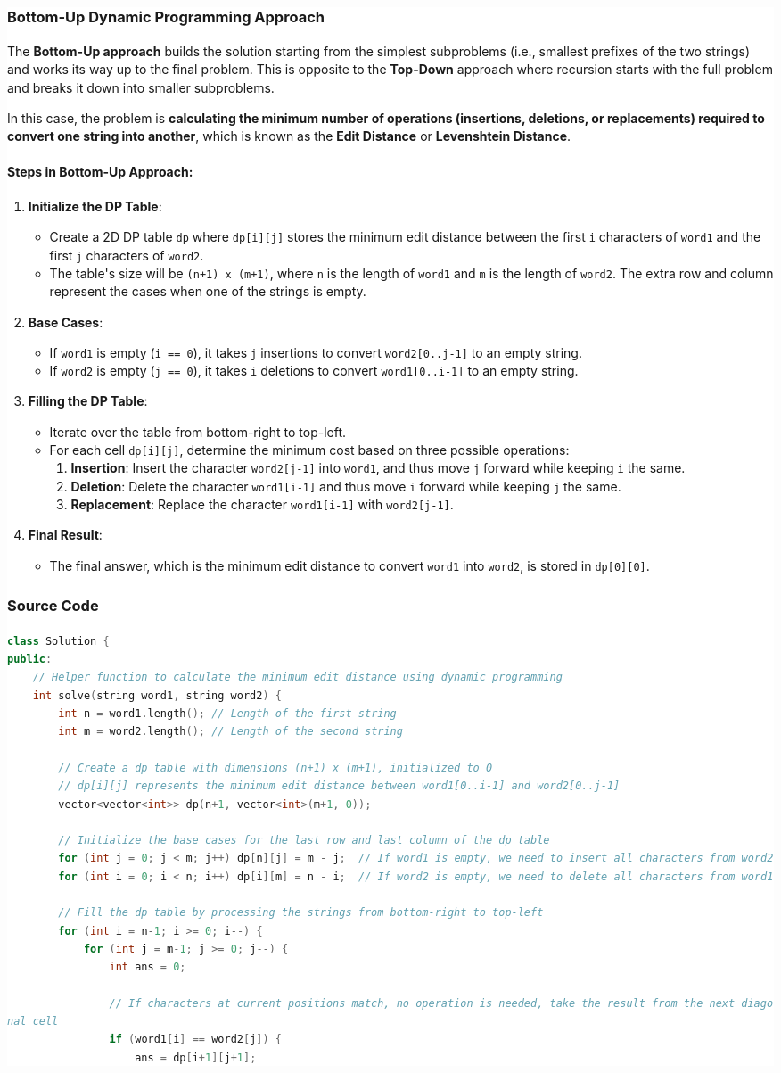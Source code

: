 ### **Bottom-Up Dynamic Programming Approach**

The **Bottom-Up approach** builds the solution starting from the simplest subproblems (i.e., smallest prefixes of the two strings) and works its way up to the final problem. This is opposite to the **Top-Down** approach where recursion starts with the full problem and breaks it down into smaller subproblems.

In this case, the problem is **calculating the minimum number of operations (insertions, deletions, or replacements) required to convert one string into another**, which is known as the **Edit Distance** or **Levenshtein Distance**.

#### **Steps in Bottom-Up Approach**:

1. **Initialize the DP Table**:
   - Create a 2D DP table `dp` where `dp[i][j]` stores the minimum edit distance between the first `i` characters of `word1` and the first `j` characters of `word2`.
   - The table's size will be `(n+1) x (m+1)`, where `n` is the length of `word1` and `m` is the length of `word2`. The extra row and column represent the cases when one of the strings is empty.

2. **Base Cases**:
   - If `word1` is empty (`i == 0`), it takes `j` insertions to convert `word2[0..j-1]` to an empty string.
   - If `word2` is empty (`j == 0`), it takes `i` deletions to convert `word1[0..i-1]` to an empty string.

3. **Filling the DP Table**:
   - Iterate over the table from bottom-right to top-left.
   - For each cell `dp[i][j]`, determine the minimum cost based on three possible operations:
     1. **Insertion**: Insert the character `word2[j-1]` into `word1`, and thus move `j` forward while keeping `i` the same.
     2. **Deletion**: Delete the character `word1[i-1]` and thus move `i` forward while keeping `j` the same.
     3. **Replacement**: Replace the character `word1[i-1]` with `word2[j-1]`.

4. **Final Result**:
   - The final answer, which is the minimum edit distance to convert `word1` into `word2`, is stored in `dp[0][0]`.

### Source Code
```cpp
class Solution {
public:
    // Helper function to calculate the minimum edit distance using dynamic programming
    int solve(string word1, string word2) {
        int n = word1.length(); // Length of the first string
        int m = word2.length(); // Length of the second string

        // Create a dp table with dimensions (n+1) x (m+1), initialized to 0
        // dp[i][j] represents the minimum edit distance between word1[0..i-1] and word2[0..j-1]
        vector<vector<int>> dp(n+1, vector<int>(m+1, 0));

        // Initialize the base cases for the last row and last column of the dp table
        for (int j = 0; j < m; j++) dp[n][j] = m - j;  // If word1 is empty, we need to insert all characters from word2
        for (int i = 0; i < n; i++) dp[i][m] = n - i;  // If word2 is empty, we need to delete all characters from word1
        
        // Fill the dp table by processing the strings from bottom-right to top-left
        for (int i = n-1; i >= 0; i--) {
            for (int j = m-1; j >= 0; j--) {
                int ans = 0;

                // If characters at current positions match, no operation is needed, take the result from the next diagonal cell
                if (word1[i] == word2[j]) {
                    ans = dp[i+1][j+1];
```